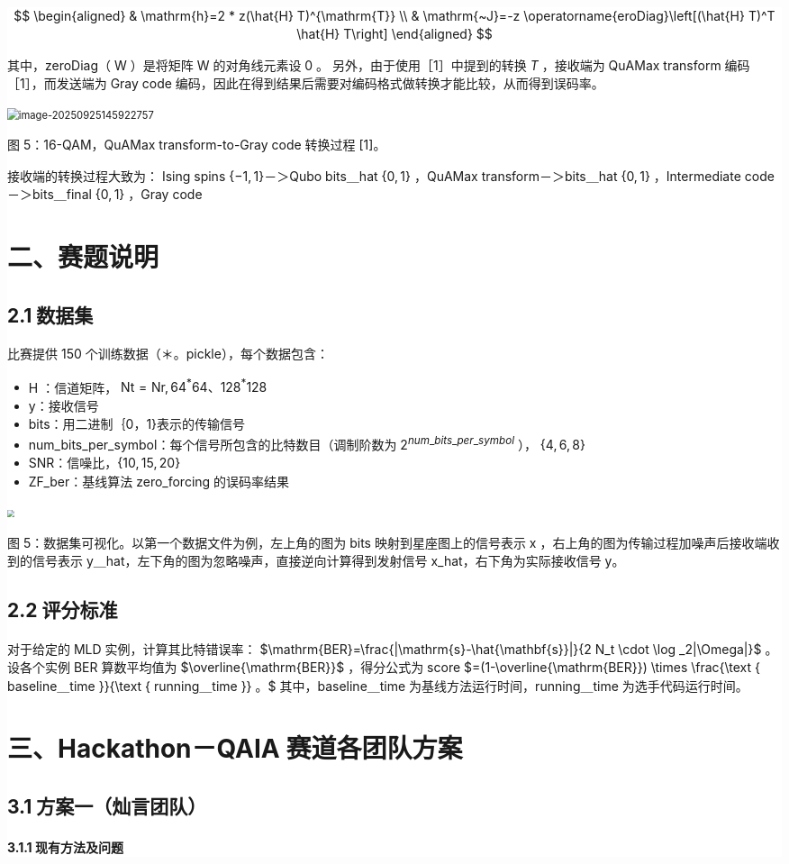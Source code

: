 $$
\begin{aligned}
& \mathrm{h}=2 * z(\hat{H} T)^{\mathrm{T}} \\
& \mathrm{~J}=-z \operatorname{eroDiag}\left[(\hat{H} T)^T \hat{H} T\right]
\end{aligned}
$$

其中，zeroDiag（ W ）是将矩阵 W 的对角线元素设 0 。
另外，由于使用［1］中提到的转换 $T$ ，接收端为 QuAMax transform 编码［1］，而发送端为 Gray code 编码，因此在得到结果后需要对编码格式做转换才能比较，从而得到误码率。

<img src="https://jptanjing.oss-cn-beijing.aliyuncs.com/img/image-20250925145922757.png" alt="image-20250925145922757" style="zoom:80%;" />

图 5：16-QAM，QuAMax transform-to-Gray code 转换过程 [1]。

接收端的转换过程大致为：
Ising spins $\{-1,1\}$－＞Qubo bits＿hat $\{0,1\}$ ，QuAMax transform－＞bits＿hat $\{0,1\}$ ，Intermediate code－＞bits＿final $\{0,1\}$ ，Gray code

# 二、赛题说明

## 2.1 数据集

比赛提供 150 个训练数据（＊。pickle），每个数据包含：

- H ：信道矩阵， $\mathrm{Nt}=\mathrm{Nr}, 64^* 64 、 128^* 128$
- y：接收信号
- bits：用二进制｛0，1\}表示的传输信号
- num_bits_per_symbol：每个信号所包含的比特数目（调制阶数为 $2^{n u m \_b i t s \_p e r \_s y m b o l}$ ）， $\{4,6,8\}$
- SNR：信噪比，$\{10,15,20\}$
- ZF_ber：基线算法 zero_forcing 的误码率结果

<img src="https://jptanjing.oss-cn-beijing.aliyuncs.com/img/image-20250925155139406.png" style="zoom:50%;" />

图 5：数据集可视化。以第一个数据文件为例，左上角的图为 bits 映射到星座图上的信号表示 x ，右上角的图为传输过程加噪声后接收端收到的信号表示 y＿hat，左下角的图为忽略噪声，直接逆向计算得到发射信号 x_hat，右下角为实际接收信号 y。

## 2.2 评分标准

对于给定的 MLD 实例，计算其比特错误率： $\mathrm{BER}=\frac{|\mathrm{s}-\hat{\mathbf{s}}|}{2 N_t \cdot \log _2|\Omega|}$ 。
设各个实例 BER 算数平均值为 $\overline{\mathrm{BER}}$ ，得分公式为 score $=(1-\overline{\mathrm{BER}}) \times \frac{\text { baseline＿time }}{\text { running＿time }} 。$ 其中，baseline＿time 为基线方法运行时间，running＿time 为选手代码运行时间。

# 三、Hackathon－QAIA 赛道各团队方案

## 3.1 方案一（灿言团队）

#### 3.1.1 现有方法及问题
